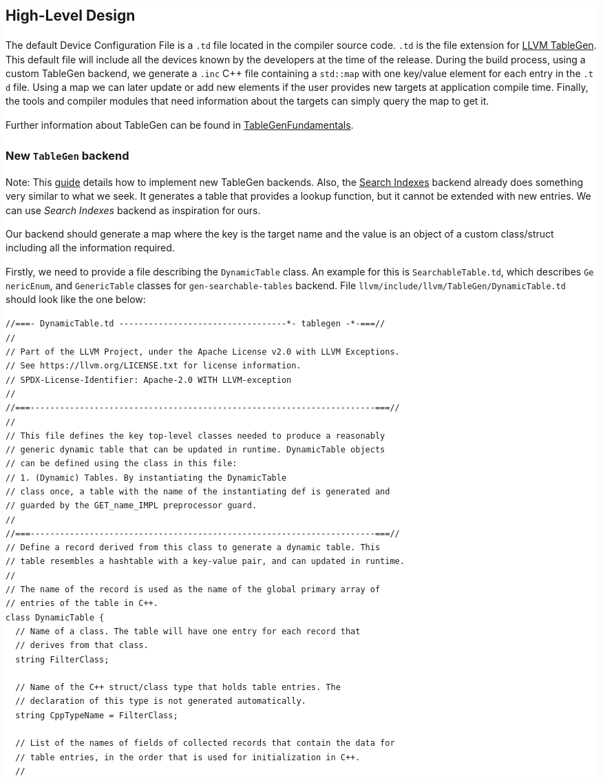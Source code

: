## High-Level Design
The default Device Configuration File is a `.td` file located in the compiler
source code. `.td` is the file extension for [LLVM
TableGen](https://llvm.org/docs/TableGen/). This default file will include all
the devices known by the developers at the time of the release. During the
build process, using a custom TableGen backend, we generate a `.inc` C++ file
containing a `std::map` with one key/value element for each entry in the `.td`
file. Using a map we can later update or add new elements if the user provides
new targets at application compile time. Finally, the tools and compiler
modules that need information about the targets can simply query the map to get
it.

Further information about TableGen can be found in [TableGenFundamentals](https://releases.llvm.org/1.9/docs/TableGenFundamentals.html).

### New `TableGen` backend
Note: This [guide](https://llvm.org/docs/TableGen/BackGuide.html) details how
to implement new TableGen backends. Also, the [Search
Indexes](https://llvm.org/docs/TableGen/BackEnds.html#search-indexes) backend
already does something very similar to what we seek. It generates a table that
provides a lookup function, but it cannot be extended with new entries. We can
use _Search Indexes_ backend as inspiration for ours. 

Our backend should generate a map where the key is the target name and the value
is an object of a custom class/struct including all the information required. 

Firstly, we need to provide a file describing the `DynamicTable` class. An
example for this is `SearchableTable.td`, which describes `GenericEnum`, and
`GenericTable` classes for `gen-searchable-tables` backend. File
`llvm/include/llvm/TableGen/DynamicTable.td` should look like the one below:
```
//===- DynamicTable.td ----------------------------------*- tablegen -*-===//
//
// Part of the LLVM Project, under the Apache License v2.0 with LLVM Exceptions.
// See https://llvm.org/LICENSE.txt for license information.
// SPDX-License-Identifier: Apache-2.0 WITH LLVM-exception
//
//===----------------------------------------------------------------------===//
//
// This file defines the key top-level classes needed to produce a reasonably
// generic dynamic table that can be updated in runtime. DynamicTable objects
// can be defined using the class in this file:
// 1. (Dynamic) Tables. By instantiating the DynamicTable
// class once, a table with the name of the instantiating def is generated and
// guarded by the GET_name_IMPL preprocessor guard.
//
//===----------------------------------------------------------------------===//
// Define a record derived from this class to generate a dynamic table. This
// table resembles a hashtable with a key-value pair, and can updated in runtime.
//
// The name of the record is used as the name of the global primary array of
// entries of the table in C++.
class DynamicTable {
  // Name of a class. The table will have one entry for each record that
  // derives from that class.
  string FilterClass;

  // Name of the C++ struct/class type that holds table entries. The
  // declaration of this type is not generated automatically.
  string CppTypeName = FilterClass;

  // List of the names of fields of collected records that contain the data for
  // table entries, in the order that is used for initialization in C++.
  //
```